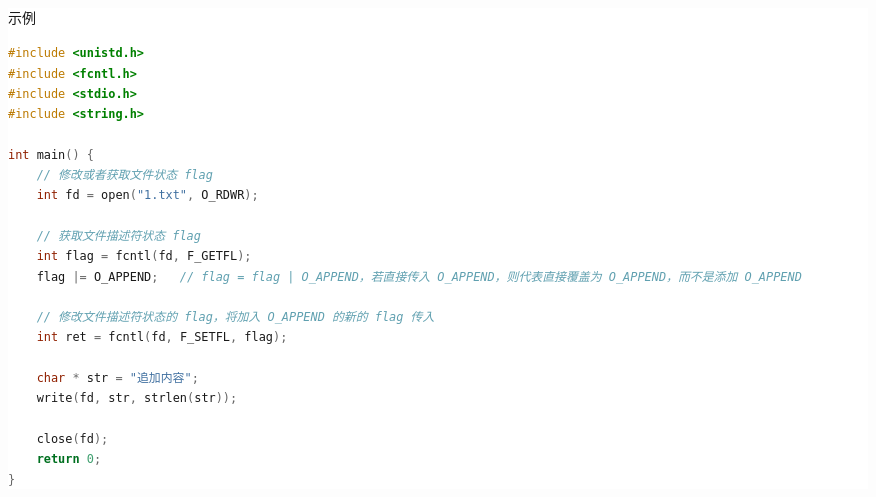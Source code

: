 示例

```c
#include <unistd.h>
#include <fcntl.h>
#include <stdio.h>
#include <string.h>

int main() {
    // 修改或者获取文件状态 flag
    int fd = open("1.txt", O_RDWR);

    // 获取文件描述符状态 flag
    int flag = fcntl(fd, F_GETFL);
    flag |= O_APPEND;   // flag = flag | O_APPEND，若直接传入 O_APPEND，则代表直接覆盖为 O_APPEND，而不是添加 O_APPEND

    // 修改文件描述符状态的 flag，将加入 O_APPEND 的新的 flag 传入
    int ret = fcntl(fd, F_SETFL, flag);

    char * str = "追加内容";
    write(fd, str, strlen(str));

    close(fd);
    return 0;
}
```

